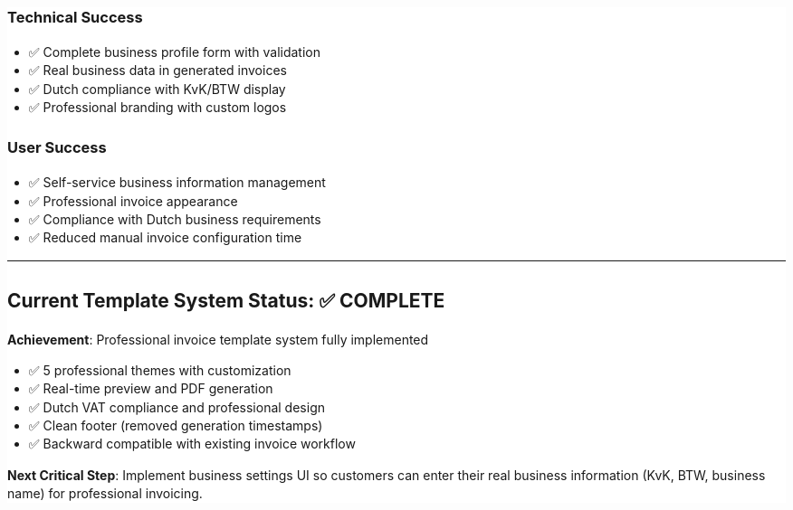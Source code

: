 ### Technical Success
- ✅ Complete business profile form with validation
- ✅ Real business data in generated invoices
- ✅ Dutch compliance with KvK/BTW display
- ✅ Professional branding with custom logos

### User Success  
- ✅ Self-service business information management
- ✅ Professional invoice appearance
- ✅ Compliance with Dutch business requirements
- ✅ Reduced manual invoice configuration time

---

## Current Template System Status: ✅ COMPLETE

**Achievement**: Professional invoice template system fully implemented
- ✅ 5 professional themes with customization
- ✅ Real-time preview and PDF generation
- ✅ Dutch VAT compliance and professional design
- ✅ Clean footer (removed generation timestamps)
- ✅ Backward compatible with existing invoice workflow

**Next Critical Step**: Implement business settings UI so customers can enter their real business information (KvK, BTW, business name) for professional invoicing.
